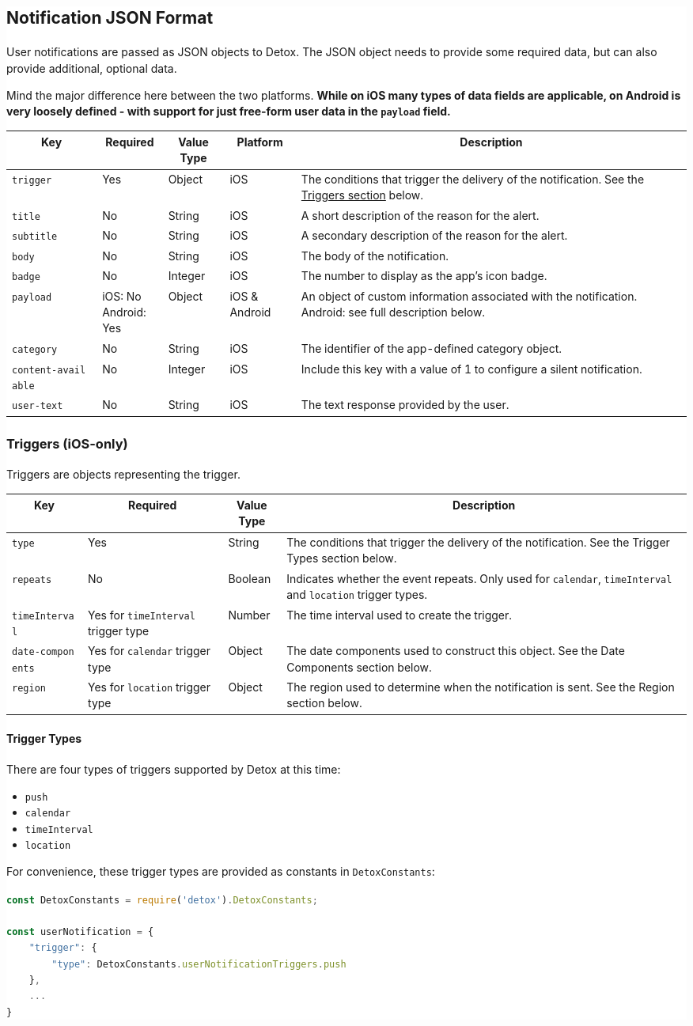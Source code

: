 ## Notification JSON Format

User notifications are passed as JSON objects to Detox. The JSON object needs to provide some required data, but can also provide additional, optional data.

Mind the major difference here between the two platforms. **While on iOS many types of data fields are applicable, on Android is very loosely defined - with support for just free-form user data in the `payload` field.**

| Key | Required | Value Type | Platform | Description |
|---------------------|----------|------------|---------------------------------------------------------------------------------------------------|---------------------|
| `trigger` | Yes | Object | iOS | The conditions that trigger the delivery of the notification. See the [Triggers section](https://github.com/wix/detox/wiki/User-Notifications-JSON-Format-Documentation#triggers) below. |
| `title` | No | String | iOS | A short description of the reason for the alert. |
| `subtitle` | No | String | iOS | A secondary description of the reason for the alert. |
| `body` | No | String | iOS | The body of the notification. |
| `badge` | No | Integer | iOS | The number to display as the app’s icon badge. |
| `payload` | iOS: No<br />Android: Yes | Object | iOS & Android | An object of custom information associated with the notification.<br />Android: see full description below. |
| `category` | No | String | iOS | The identifier of the app-defined category object. |
| `content-available` | No | Integer | iOS | Include this key with a value of 1 to configure a silent notification. |
| `user-text` | No | String | iOS | The text response provided by the user. |

### Triggers (iOS-only)

Triggers are objects representing the trigger.

| Key | Required | Value Type | Description |
|-------------------|-------------------------------------|------------|-------------------------------------------------------------------------------------------------------------|
| `type` | Yes | String | The conditions that trigger the delivery of the notification. See the Trigger Types section below. |
| `repeats` | No | Boolean | Indicates whether the event repeats. Only used for `calendar`, `timeInterval` and `location` trigger types. |
| `timeInterval` | Yes for `timeInterval` trigger type | Number | The time interval used to create the trigger. |
| `date-components` | Yes for `calendar` trigger type | Object | The date components used to construct this object. See the Date Components section below. |
| `region` | Yes for `location` trigger type | Object | The region used to determine when the notification is sent. See the Region section below. |

#### Trigger Types

There are four types of triggers supported by Detox at this time:
- `push`
- `calendar`
- `timeInterval`
- `location`

For convenience, these trigger types are provided as constants in `DetoxConstants`:

```js
const DetoxConstants = require('detox').DetoxConstants;

const userNotification = {
	"trigger": {
		"type": DetoxConstants.userNotificationTriggers.push
	},
	...
}
```

